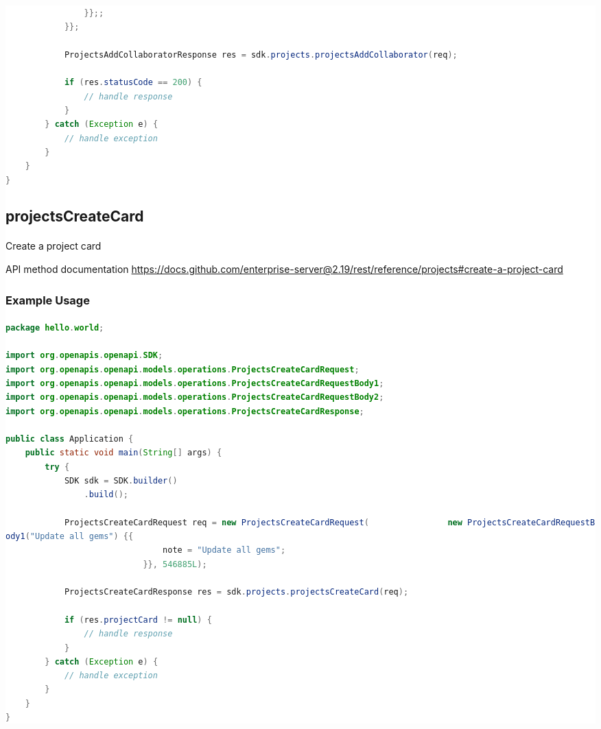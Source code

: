 ```java
                }};;
            }};            

            ProjectsAddCollaboratorResponse res = sdk.projects.projectsAddCollaborator(req);

            if (res.statusCode == 200) {
                // handle response
            }
        } catch (Exception e) {
            // handle exception
        }
    }
}
```

## projectsCreateCard

Create a project card

API method documentation
<https://docs.github.com/enterprise-server@2.19/rest/reference/projects#create-a-project-card>

### Example Usage

```java
package hello.world;

import org.openapis.openapi.SDK;
import org.openapis.openapi.models.operations.ProjectsCreateCardRequest;
import org.openapis.openapi.models.operations.ProjectsCreateCardRequestBody1;
import org.openapis.openapi.models.operations.ProjectsCreateCardRequestBody2;
import org.openapis.openapi.models.operations.ProjectsCreateCardResponse;

public class Application {
    public static void main(String[] args) {
        try {
            SDK sdk = SDK.builder()
                .build();

            ProjectsCreateCardRequest req = new ProjectsCreateCardRequest(                new ProjectsCreateCardRequestBody1("Update all gems") {{
                                note = "Update all gems";
                            }}, 546885L);            

            ProjectsCreateCardResponse res = sdk.projects.projectsCreateCard(req);

            if (res.projectCard != null) {
                // handle response
            }
        } catch (Exception e) {
            // handle exception
        }
    }
}
```
